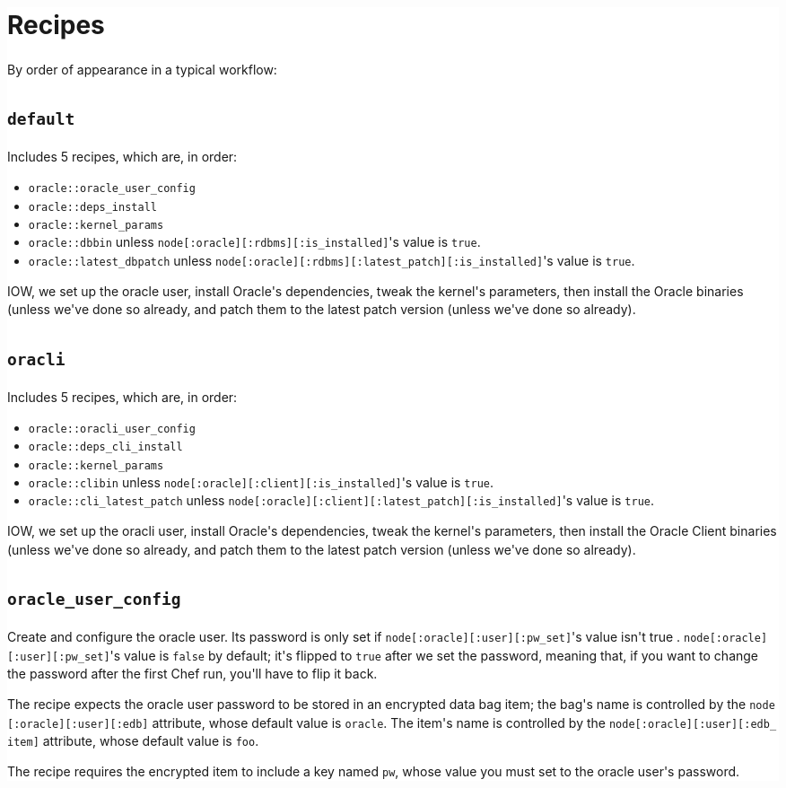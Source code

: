 
Recipes
=======

By order of appearance in a typical workflow:

## `default`

Includes 5 recipes, which are, in order:

* `oracle::oracle_user_config`
* `oracle::deps_install`
* `oracle::kernel_params`
* `oracle::dbbin` unless `node[:oracle][:rdbms][:is_installed]`'s value is `true`.
* `oracle::latest_dbpatch` unless `node[:oracle][:rdbms][:latest_patch][:is_installed]`'s value is `true`.

IOW, we set up the oracle user, install Oracle's dependencies, tweak
the kernel's parameters, then install the Oracle binaries (unless
we've done so already, and patch them to the latest patch version
(unless we've done so already).

## `oracli`

Includes 5 recipes, which are, in order:

* `oracle::oracli_user_config`
* `oracle::deps_cli_install`
* `oracle::kernel_params`
* `oracle::clibin` unless `node[:oracle][:client][:is_installed]`'s value is `true`.
* `oracle::cli_latest_patch` unless `node[:oracle][:client][:latest_patch][:is_installed]`'s value is `true`.

IOW, we set up the oracli user, install Oracle's dependencies, tweak
the kernel's parameters, then install the Oracle Client binaries (unless
we've done so already, and patch them to the latest patch version
(unless we've done so already).

## `oracle_user_config`

Create and configure the oracle user. Its password is only set if
`node[:oracle][:user][:pw_set]`'s value isn't true .
`node[:oracle][:user][:pw_set]`'s value is `false` by default; it's
flipped to `true` after we set the password, meaning that, if you want
to change the password after the first Chef run, you'll have to flip
it back.

The recipe expects the oracle user password to be stored in an
encrypted data bag item; the bag's name is controlled by the
`node[:oracle][:user][:edb]` attribute, whose default value is
`oracle`. The item's name is controlled by the `node[:oracle][:user][:edb_item]`
attribute, whose default value is `foo`.

The recipe requires the encrypted item to include a key named `pw`,
whose value you must set to the oracle user's password.
